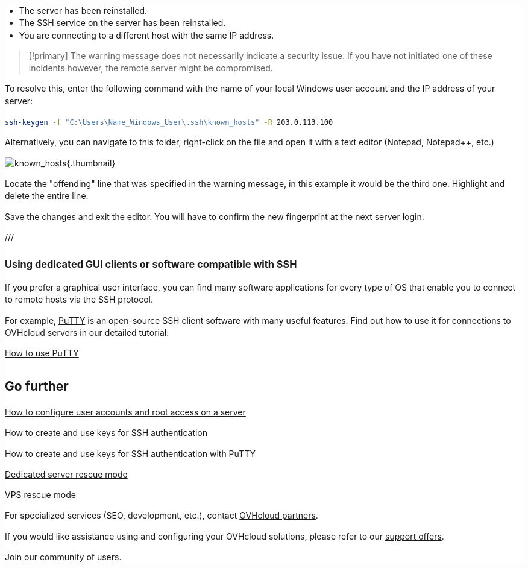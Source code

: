 - The server has been reinstalled.
- The SSH service on the server has been reinstalled.
- You are connecting to a different host with the same IP address.

> [!primary]
> The warning message does not necessarily indicate a security issue. If you have not initiated one of these incidents however, the remote server might be compromised.
>

To resolve this, enter the following command with the name of your local Windows user account and the IP address of your server:

```bash
ssh-keygen -f "C:\Users\Name_Windows_User\.ssh\known_hosts" -R 203.0.113.100
```

Alternatively, you can navigate to this folder, right-click on the file and open it with a text editor (Notepad, Notepad++, etc.)

![known_hosts](images/windowskh.png){.thumbnail}

Locate the "offending" line that was specified in the warning message, in this example it would be the third one. Highlight and delete the entire line.

Save the changes and exit the editor. You will have to confirm the new fingerprint at the next server login.

///


### Using dedicated GUI clients or software compatible with SSH

If you prefer a graphical user interface, you can find many software applications for every type of OS that enable you to connect to remote hosts via the SSH protocol.

For example, [PuTTY](https://putty.org/) is an open-source SSH client software with many useful features. Find out how to use it for connections to OVHcloud servers in our detailed tutorial:

[How to use PuTTY](/pages/web_cloud/web_hosting/ssh_using_putty_on_windows)

<a name="gofurther"></a>

## Go further

[How to configure user accounts and root access on a server](/pages/bare_metal_cloud/dedicated_servers/changing_root_password_linux_ds)

[How to create and use keys for SSH authentication](/pages/bare_metal_cloud/dedicated_servers/creating-ssh-keys-dedicated)

[How to create and use keys for SSH authentication with PuTTY](/pages/web_cloud/web_hosting/ssh_using_putty_on_windows)

[Dedicated server rescue mode](/pages/bare_metal_cloud/dedicated_servers/rescue_mode)

[VPS rescue mode](/pages/bare_metal_cloud/virtual_private_servers/rescue)

For specialized services (SEO, development, etc.), contact [OVHcloud partners](/links/partner).

If you would like assistance using and configuring your OVHcloud solutions, please refer to our [support offers](/links/support).

Join our [community of users](/links/community).